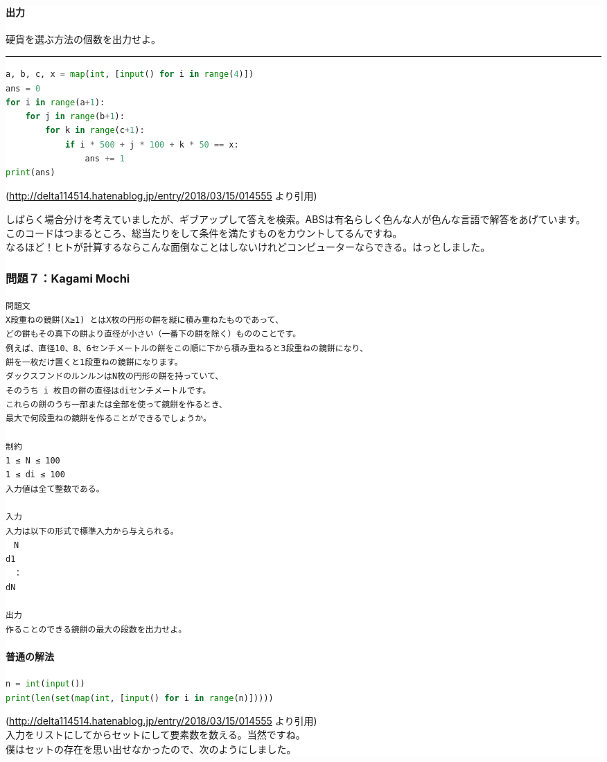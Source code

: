 #### 出力
硬貨を選ぶ方法の個数を出力せよ。
<hr>

```python
a, b, c, x = map(int, [input() for i in range(4)])
ans = 0
for i in range(a+1):
    for j in range(b+1):
        for k in range(c+1):
            if i * 500 + j * 100 + k * 50 == x:
                ans += 1
print(ans)
```
(<http://delta114514.hatenablog.jp/entry/2018/03/15/014555> より引用)

しばらく場合分けを考えていましたが、ギブアップして答えを検索。ABSは有名らしく色んな人が色んな言語で解答をあげています。  
このコードはつまるところ、総当たりをして条件を満たすものをカウントしてるんですね。  
なるほど！ヒトが計算するならこんな面倒なことはしないけれどコンピューターならできる。はっとしました。  

### 問題７：Kagami Mochi
```text
問題文
X段重ねの鏡餅(X≥1) とはX枚の円形の餅を縦に積み重ねたものであって、
どの餅もその真下の餅より直径が小さい（一番下の餅を除く）もののことです。
例えば、直径10、8、6センチメートルの餅をこの順に下から積み重ねると3段重ねの鏡餅になり、
餅を一枚だけ置くと1段重ねの鏡餅になります。
ダックスフンドのルンルンはN枚の円形の餅を持っていて、
そのうち i 枚目の餅の直径はdiセンチメートルです。
これらの餅のうち一部または全部を使って鏡餅を作るとき、
最大で何段重ねの鏡餅を作ることができるでしょうか。

制約
1 ≤ N ≤ 100
1 ≤ di ≤ 100
入力値は全て整数である。

入力
入力は以下の形式で標準入力から与えられる。
　N
d1
　：
dN

出力
作ることのできる鏡餅の最大の段数を出力せよ。
```

#### 普通の解法  
```python
n = int(input())
print(len(set(map(int, [input() for i in range(n)]))))
```
(<http://delta114514.hatenablog.jp/entry/2018/03/15/014555> より引用)  
入力をリストにしてからセットにして要素数を数える。当然ですね。  
僕はセットの存在を思い出せなかったので、次のようにしました。
